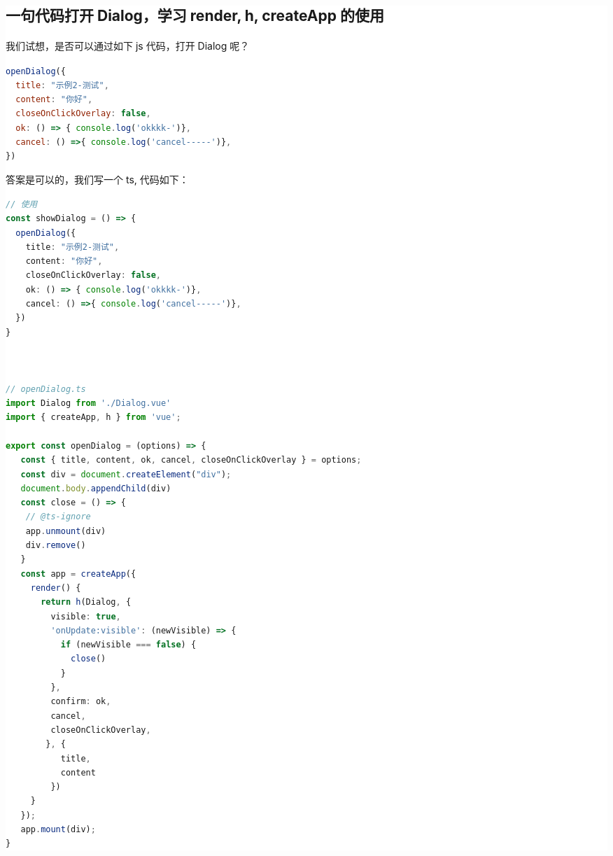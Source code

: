 ## 一句代码打开 Dialog，学习 render, h, createApp 的使用

我们试想，是否可以通过如下 js 代码，打开 Dialog 呢？

```js
openDialog({
  title: "示例2-测试",
  content: "你好",
  closeOnClickOverlay: false,
  ok: () => { console.log('okkkk-')},
  cancel: () =>{ console.log('cancel-----')},
})
```

答案是可以的，我们写一个 ts, 代码如下：

```typescript
// 使用
const showDialog = () => {
  openDialog({
    title: "示例2-测试",
    content: "你好",
    closeOnClickOverlay: false,
    ok: () => { console.log('okkkk-')},
    cancel: () =>{ console.log('cancel-----')},
  })
}



// openDialog.ts
import Dialog from './Dialog.vue'
import { createApp, h } from 'vue';

export const openDialog = (options) => {
   const { title, content, ok, cancel, closeOnClickOverlay } = options;
   const div = document.createElement("div");
   document.body.appendChild(div)
   const close = () => {
    // @ts-ignore
    app.unmount(div)
    div.remove()
   }
   const app = createApp({
     render() {
       return h(Dialog, { 
         visible: true,
         'onUpdate:visible': (newVisible) => {
           if (newVisible === false) {
             close()
           }
         },
         confirm: ok,
         cancel,
         closeOnClickOverlay,
        }, {
           title,
           content
         })
     }
   });
   app.mount(div);
}
```
